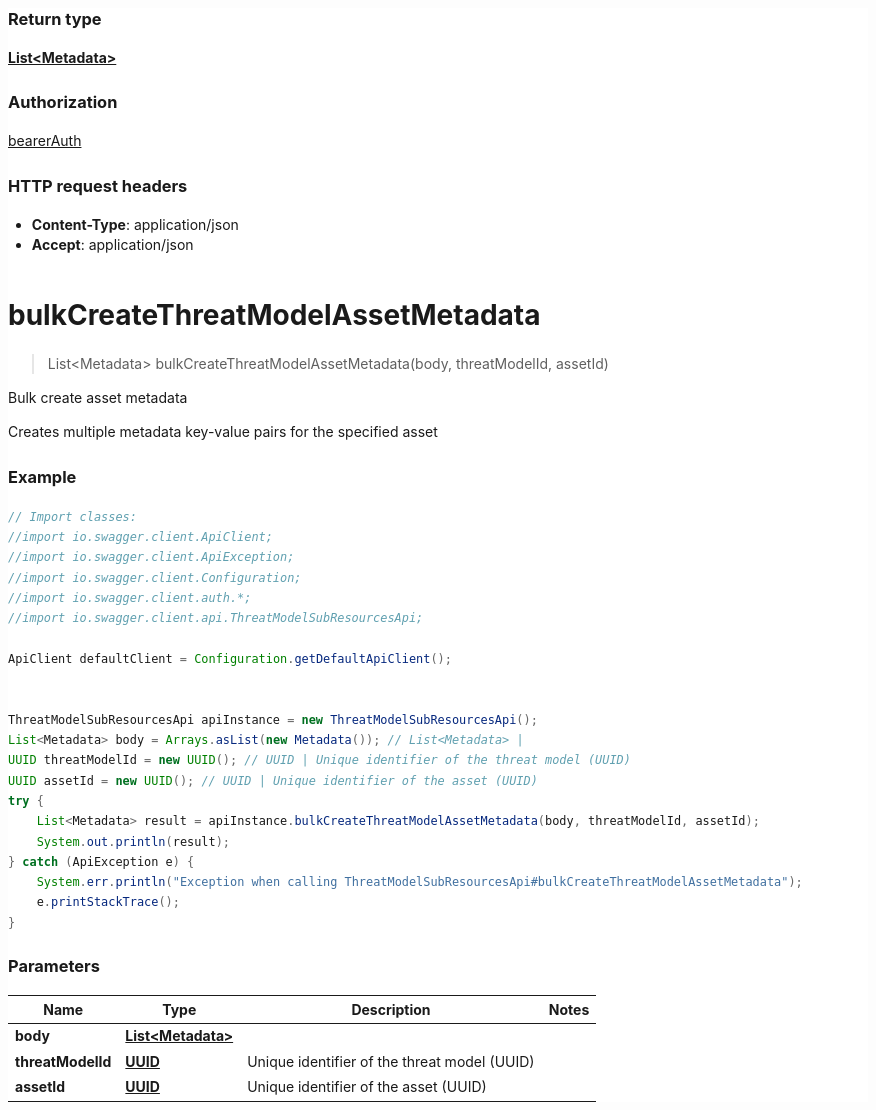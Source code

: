### Return type

[**List&lt;Metadata&gt;**](Metadata.md)

### Authorization

[bearerAuth](../README.md#bearerAuth)

### HTTP request headers

 - **Content-Type**: application/json
 - **Accept**: application/json

<a name="bulkCreateThreatModelAssetMetadata"></a>
# **bulkCreateThreatModelAssetMetadata**
> List&lt;Metadata&gt; bulkCreateThreatModelAssetMetadata(body, threatModelId, assetId)

Bulk create asset metadata

Creates multiple metadata key-value pairs for the specified asset

### Example
```java
// Import classes:
//import io.swagger.client.ApiClient;
//import io.swagger.client.ApiException;
//import io.swagger.client.Configuration;
//import io.swagger.client.auth.*;
//import io.swagger.client.api.ThreatModelSubResourcesApi;

ApiClient defaultClient = Configuration.getDefaultApiClient();


ThreatModelSubResourcesApi apiInstance = new ThreatModelSubResourcesApi();
List<Metadata> body = Arrays.asList(new Metadata()); // List<Metadata> | 
UUID threatModelId = new UUID(); // UUID | Unique identifier of the threat model (UUID)
UUID assetId = new UUID(); // UUID | Unique identifier of the asset (UUID)
try {
    List<Metadata> result = apiInstance.bulkCreateThreatModelAssetMetadata(body, threatModelId, assetId);
    System.out.println(result);
} catch (ApiException e) {
    System.err.println("Exception when calling ThreatModelSubResourcesApi#bulkCreateThreatModelAssetMetadata");
    e.printStackTrace();
}
```

### Parameters

Name | Type | Description  | Notes
------------- | ------------- | ------------- | -------------
 **body** | [**List&lt;Metadata&gt;**](Metadata.md)|  |
 **threatModelId** | [**UUID**](.md)| Unique identifier of the threat model (UUID) |
 **assetId** | [**UUID**](.md)| Unique identifier of the asset (UUID) |
